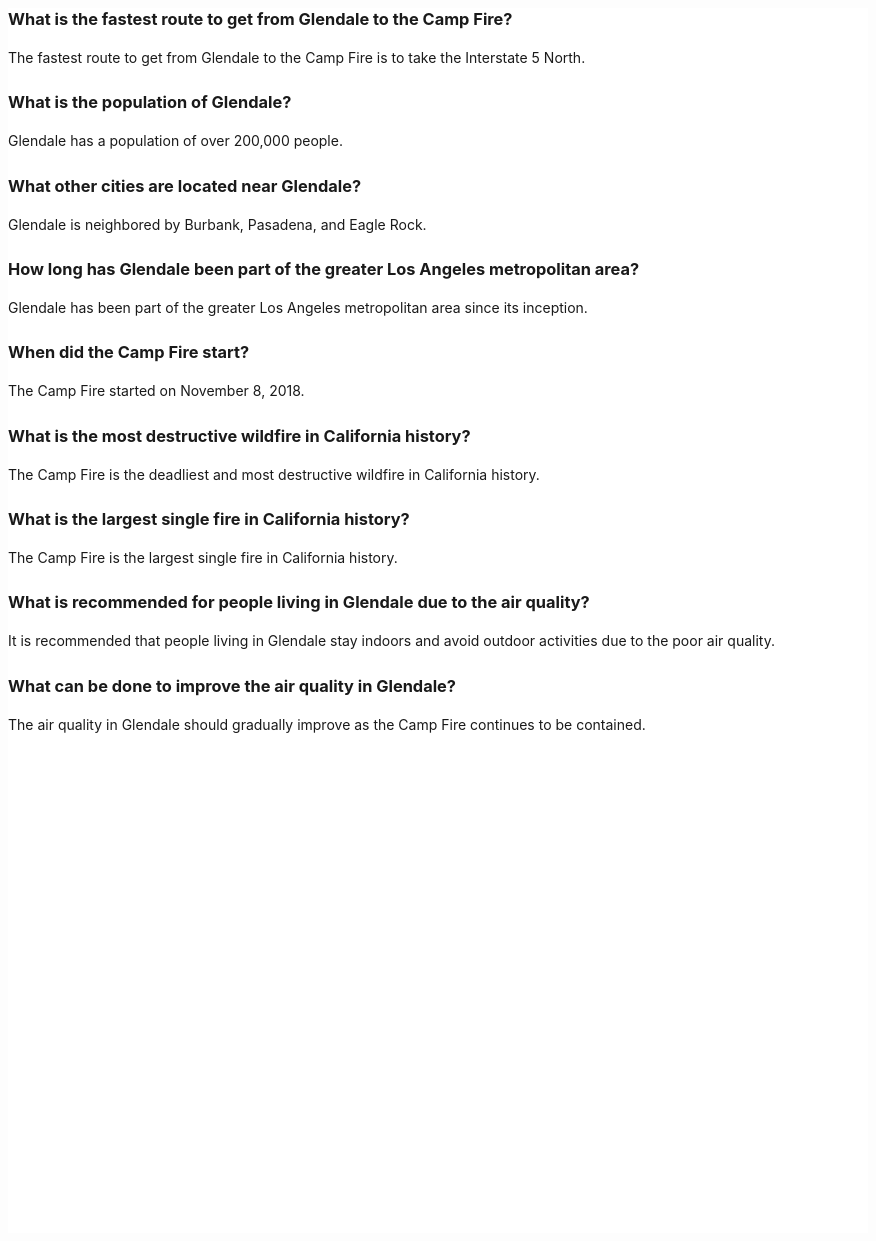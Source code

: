 <h3>What is the fastest route to get from Glendale to the Camp Fire?</h3>

<p>The fastest route to get from Glendale to the Camp Fire is to take the Interstate 5 North.</p>

<h3>What is the population of Glendale?</h3>

<p>Glendale has a population of over 200,000 people.</p>

<h3>What other cities are located near Glendale?</h3>

<p>Glendale is neighbored by Burbank, Pasadena, and Eagle Rock.</p>

<h3>How long has Glendale been part of the greater Los Angeles metropolitan area?</h3>

<p>Glendale has been part of the greater Los Angeles metropolitan area since its inception.</p>

<h3>When did the Camp Fire start?</h3>

<p>The Camp Fire started on November 8, 2018.</p>

<h3>What is the most destructive wildfire in California history?</h3>

<p>The Camp Fire is the deadliest and most destructive wildfire in California history.</p>

<h3>What is the largest single fire in California history?</h3>

<p>The Camp Fire is the largest single fire in California history.</p>

<h3>What is recommended for people living in Glendale due to the air quality?</h3>

<p>It is recommended that people living in Glendale stay indoors and avoid outdoor activities due to the poor air quality.</p>

<h3>What can be done to improve the air quality in Glendale?</h3>

<p>The air quality in Glendale should gradually improve as the Camp Fire continues to be contained.</p>

<div style="position: relative; padding-bottom: 56.25%; overflow: hidden"><iframe src="https://www.youtube.com/embed/9m3ssJKDHb0" frameborder="0" allow="accelerometer; autoplay; clipboard-write; encrypted-media; gyroscope; picture-in-picture; web-share" allowfullscreen style="position: absolute; top: 0; left: 0; width: 100%; height: 100%;"></iframe>
</div>